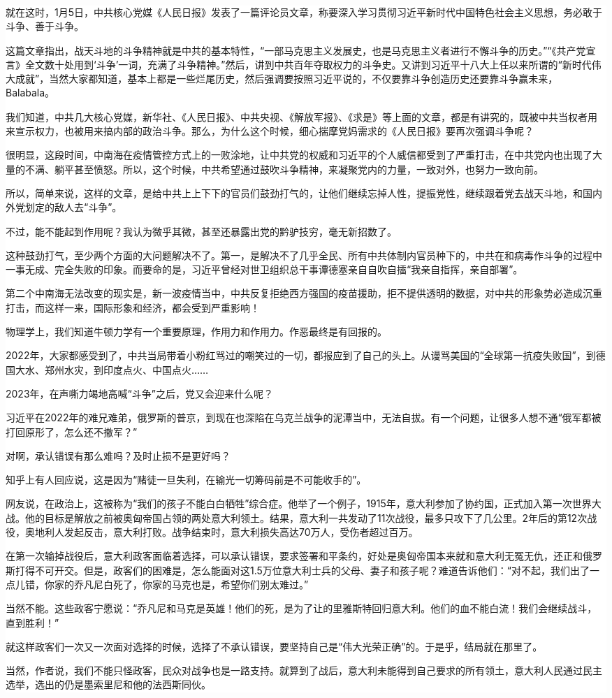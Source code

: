  </p>
 <p>
  就在这时，1月5日，中共核心党媒《人民日报》发表了一篇评论员文章，称要深入学习贯彻习近平新时代中国特色社会主义思想，务必敢于斗争、善于斗争。
 </p>
 <p>
  这篇文章指出，战天斗地的斗争精神就是中共的基本特性，“一部马克思主义发展史，也是马克思主义者进行不懈斗争的历史。”“《共产党宣言》全文数十处用到‘斗争’一词，充满了斗争精神。”然后，讲到中共百年夺取权力的斗争史。又讲到习近平十八大上任以来所谓的“新时代伟大成就”，当然大家都知道，基本上都是一些烂尾历史，然后强调要按照习近平说的，不仅要靠斗争创造历史还要靠斗争赢未来，Balabala。
 </p>
 <p>
  我们知道，中共几大核心党媒，新华社、《人民日报》、中共央视、《解放军报》、《求是》等上面的文章，都是有讲究的，既被中共当权者用来宣示权力，也被用来搞内部的政治斗争。那么，为什么这个时候，细心揣摩党妈需求的《人民日报》要再次强调斗争呢？
 </p>
 <p>
  很明显，这段时间，中南海在疫情管控方式上的一败涂地，让中共党的权威和习近平的个人威信都受到了严重打击，在中共党内也出现了大量的不满、躺平甚至愤怒。所以，这个时候，中共希望通过鼓吹斗争精神，来凝聚党内的力量，一致对外，也努力一致向前。
 </p>
 <p>
  所以，简单来说，这样的文章，是给中共上上下下的官员们鼓劲打气的，让他们继续忘掉人性，提振党性，继续跟着党去战天斗地，和国内外党划定的敌人去“斗争”。
 </p>
 <p>
  不过，能不能起到作用呢？我认为微乎其微，甚至还暴露出党的黔驴技穷，毫无新招数了。
 </p>
 <p>
  这种鼓劲打气，至少两个方面的大问题解决不了。第一，是解决不了几乎全民、所有中共体制内官员种下的，中共在和病毒作斗争的过程中一事无成、完全失败的印象。而要命的是，习近平曾经对世卫组织总干事谭德塞亲自自吹自擂“我亲自指挥，亲自部署”。
 </p>
 <p>
  第二个中南海无法改变的现实是，新一波疫情当中，中共反复拒绝西方强国的疫苗援助，拒不提供透明的数据，对中共的形象势必造成沉重打击，而这样一来，国际形象和经济，都会受到严重影响！
 </p>
 <p>
  物理学上，我们知道牛顿力学有一个重要原理，作用力和作用力。作恶最终是有回报的。
 </p>
 <p>
  2022年，大家都感受到了，中共当局带着小粉红骂过的嘲笑过的一切，都报应到了自己的头上。从谩骂美国的“全球第一抗疫失败国”，到德国大水、郑州水灾，到印度点火、中国点火……
 </p>
 <p>
  2023年，在声嘶力竭地高喊“斗争”之后，党又会迎来什么呢？
 </p>
 <p>
  习近平在2022年的难兄难弟，俄罗斯的普京，到现在也深陷在乌克兰战争的泥潭当中，无法自拔。有一个问题，让很多人想不通“俄军都被打回原形了，怎么还不撤军？”
 </p>
 <p>
  对啊，承认错误有那么难吗？及时止损不是更好吗？
 </p>
 <p>
  知乎上有人回应说，这是因为“赌徒一旦失利，在输光一切筹码前是不可能收手的”。
 </p>
 <p>
  网友说，在政治上，这被称为“我们的孩子不能白白牺牲”综合症。他举了一个例子，1915年，意大利参加了协约国，正式加入第一次世界大战。他的目标是解放之前被奥匈帝国占领的两处意大利领土。结果，意大利一共发动了11次战役，最多只攻下了几公里。2年后的第12次战役，奥地利人发起反击，意大利打败。战争结束时，意大利损失高达70万人，受伤者超过百万。
 </p>
 <p>
  在第一次输掉战役后，意大利政客面临着选择，可以承认错误，要求签署和平条约，好处是奥匈帝国本来就和意大利无冤无仇，还正和俄罗斯打得不可开交。但是，政客们的困难是，怎么能面对这1.5万位意大利士兵的父母、妻子和孩子呢？难道告诉他们：“对不起，我们出了一点儿错，你家的乔凡尼白死了，你家的马克也是，希望你们别太难过。”
 </p>
 <p>
  当然不能。这些政客宁愿说：“乔凡尼和马克是英雄！他们的死，是为了让的里雅斯特回归意大利。他们的血不能白流！我们会继续战斗，直到胜利！”
 </p>
 <p>
  就这样政客们一次又一次面对选择的时候，选择了不承认错误，要坚持自己是“伟大光荣正确”的。于是乎，结局就在那里了。
 </p>
 <p>
  当然，作者说，我们不能只怪政客，民众对战争也是一路支持。就算到了战后，意大利未能得到自己要求的所有领土，意大利人民通过民主选举，选出的仍是墨索里尼和他的法西斯同伙。
 </p>